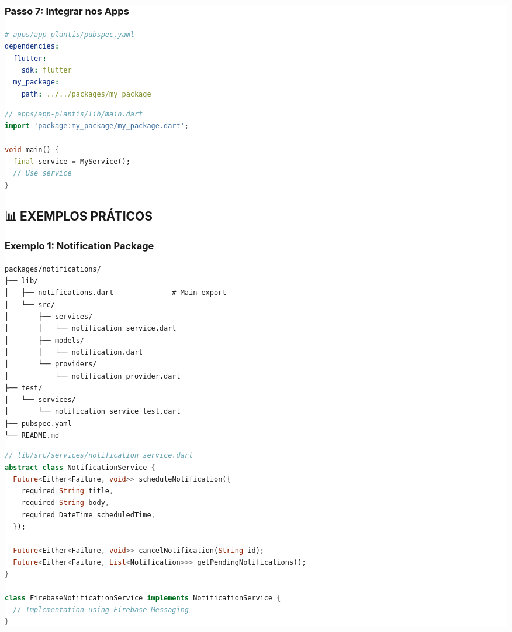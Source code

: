 ### Passo 7: Integrar nos Apps

```yaml
# apps/app-plantis/pubspec.yaml
dependencies:
  flutter:
    sdk: flutter
  my_package:
    path: ../../packages/my_package
```

```dart
// apps/app-plantis/lib/main.dart
import 'package:my_package/my_package.dart';

void main() {
  final service = MyService();
  // Use service
}
```

## 📊 EXEMPLOS PRÁTICOS

### Exemplo 1: Notification Package

```
packages/notifications/
├── lib/
│   ├── notifications.dart              # Main export
│   └── src/
│       ├── services/
│       │   └── notification_service.dart
│       ├── models/
│       │   └── notification.dart
│       └── providers/
│           └── notification_provider.dart
├── test/
│   └── services/
│       └── notification_service_test.dart
├── pubspec.yaml
└── README.md
```

```dart
// lib/src/services/notification_service.dart
abstract class NotificationService {
  Future<Either<Failure, void>> scheduleNotification({
    required String title,
    required String body,
    required DateTime scheduledTime,
  });
  
  Future<Either<Failure, void>> cancelNotification(String id);
  Future<Either<Failure, List<Notification>>> getPendingNotifications();
}

class FirebaseNotificationService implements NotificationService {
  // Implementation using Firebase Messaging
}
```
